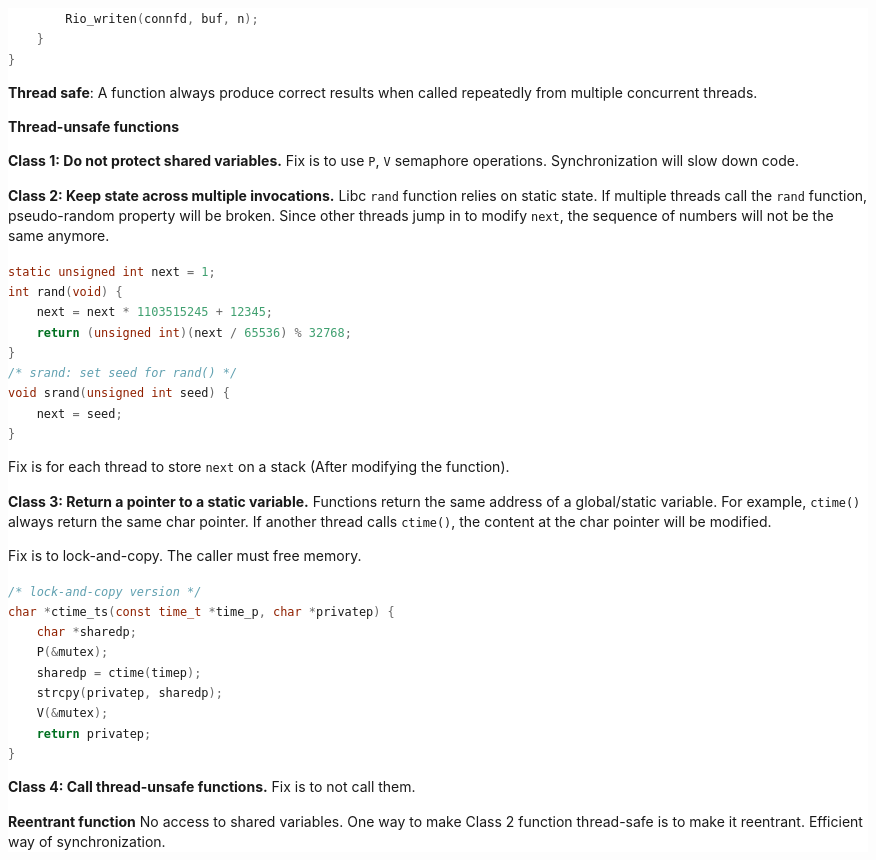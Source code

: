 ```c
		Rio_writen(connfd, buf, n);
	}
}
```

**Thread safe**: A function always produce correct results when called repeatedly from multiple concurrent threads.

**Thread-unsafe functions**

**Class 1: Do not protect shared variables.**
Fix is to use `P`, `V` semaphore operations. Synchronization will slow down code.

**Class 2: Keep state across multiple invocations.**
Libc `rand` function relies on static state. If multiple threads call the `rand` function, pseudo-random property will be broken. Since other threads jump in to modify `next`, the sequence of numbers will not be the same anymore.

```c
static unsigned int next = 1; 
int rand(void) {
	next = next * 1103515245 + 12345;
	return (unsigned int)(next / 65536) % 32768;
}
/* srand: set seed for rand() */
void srand(unsigned int seed) {
	next = seed;
}
```

Fix is for each thread to store `next` on a stack (After modifying the function).

**Class 3: Return a pointer to a static variable.**
Functions return the same address of a global/static variable. For example, `ctime()` always return the same char pointer. If another thread calls `ctime()`, the content at the char pointer will be modified.

Fix is to lock-and-copy. The caller must free memory.

```c
/* lock-and-copy version */
char *ctime_ts(const time_t *time_p, char *privatep) {
	char *sharedp;
	P(&mutex);
	sharedp = ctime(timep);
	strcpy(privatep, sharedp);
	V(&mutex);
	return privatep;
}
```

**Class 4: Call thread-unsafe functions.**
Fix is to not call them.

**Reentrant function**
No access to shared variables. One way to make Class 2 function thread-safe is to make it reentrant. Efficient way of synchronization.
